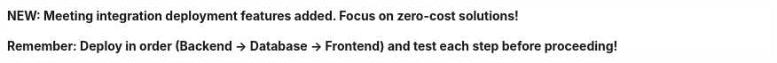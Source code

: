 
**NEW: Meeting integration deployment features added. Focus on zero-cost solutions!**

**Remember: Deploy in order (Backend → Database → Frontend) and test each step before proceeding!**
